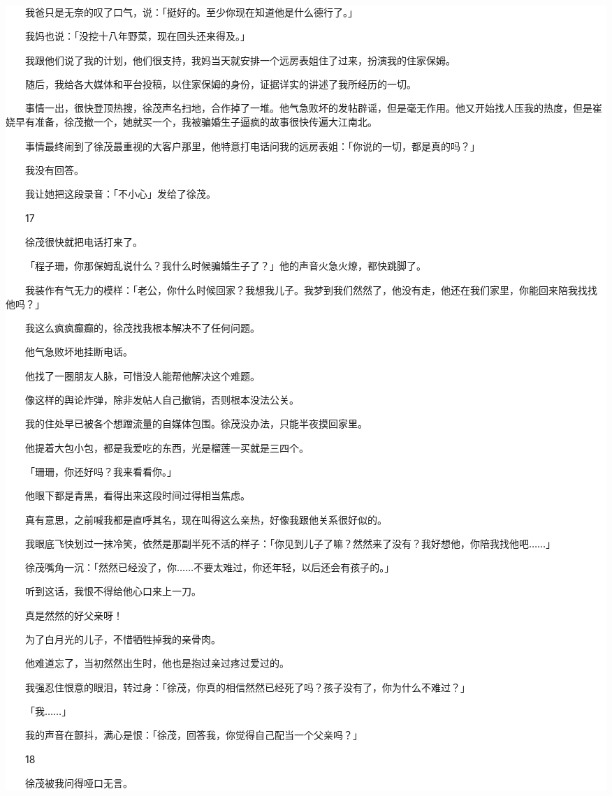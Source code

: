 &emsp;&emsp;我爸只是无奈的叹了口气，说：「挺好的。至少你现在知道他是什么德行了。」  
  
&emsp;&emsp;我妈也说：「没挖十八年野菜，现在回头还来得及。」  
  
&emsp;&emsp;我跟他们说了我的计划，他们很支持，我妈当天就安排一个远房表姐住了过来，扮演我的住家保姆。  
  
&emsp;&emsp;随后，我给各大媒体和平台投稿，以住家保姆的身份，证据详实的讲述了我所经历的一切。  
  
&emsp;&emsp;事情一出，很快登顶热搜，徐茂声名扫地，合作掉了一堆。他气急败坏的发帖辟谣，但是毫无作用。他又开始找人压我的热度，但是崔娆早有准备，徐茂撤一个，她就买一个，我被骗婚生子逼疯的故事很快传遍大江南北。  
  
&emsp;&emsp;事情最终闹到了徐茂最重视的大客户那里，他特意打电话问我的远房表姐：「你说的一切，都是真的吗？」  
  
&emsp;&emsp;我没有回答。  
  
&emsp;&emsp;我让她把这段录音：「不小心」发给了徐茂。  
  
&emsp;&emsp;17  
  
&emsp;&emsp;徐茂很快就把电话打来了。  
  
&emsp;&emsp;「程子珊，你那保姆乱说什么？我什么时候骗婚生子了？」他的声音火急火燎，都快跳脚了。  
  
&emsp;&emsp;我装作有气无力的模样：「老公，你什么时候回家？我想我儿子。我梦到我们然然了，他没有走，他还在我们家里，你能回来陪我找找他吗？」  
  
&emsp;&emsp;我这么疯疯癫癫的，徐茂找我根本解决不了任何问题。  
  
&emsp;&emsp;他气急败坏地挂断电话。  
  
&emsp;&emsp;他找了一圈朋友人脉，可惜没人能帮他解决这个难题。  
  
&emsp;&emsp;像这样的舆论炸弹，除非发帖人自己撤销，否则根本没法公关。  
  
&emsp;&emsp;我的住处早已被各个想蹭流量的自媒体包围。徐茂没办法，只能半夜摸回家里。  
  
&emsp;&emsp;他提着大包小包，都是我爱吃的东西，光是榴莲一买就是三四个。  
  
&emsp;&emsp;「珊珊，你还好吗？我来看看你。」  
  
&emsp;&emsp;他眼下都是青黑，看得出来这段时间过得相当焦虑。  
  
&emsp;&emsp;真有意思，之前喊我都是直呼其名，现在叫得这么亲热，好像我跟他关系很好似的。  
  
&emsp;&emsp;我眼底飞快划过一抹冷笑，依然是那副半死不活的样子：「你见到儿子了嘛？然然来了没有？我好想他，你陪我找他吧……」  
  
&emsp;&emsp;徐茂嘴角一沉：「然然已经没了，你……不要太难过，你还年轻，以后还会有孩子的。」  
  
&emsp;&emsp;听到这话，我恨不得给他心口来上一刀。  
  
&emsp;&emsp;真是然然的好父亲呀！  
  
&emsp;&emsp;为了白月光的儿子，不惜牺牲掉我的亲骨肉。  
  
&emsp;&emsp;他难道忘了，当初然然出生时，他也是抱过亲过疼过爱过的。  
  
&emsp;&emsp;我强忍住恨意的眼泪，转过身：「徐茂，你真的相信然然已经死了吗？孩子没有了，你为什么不难过？」  
  
&emsp;&emsp;「我……」  
  
&emsp;&emsp;我的声音在颤抖，满心是恨：「徐茂，回答我，你觉得自己配当一个父亲吗？」  
  
&emsp;&emsp;18  
  
&emsp;&emsp;徐茂被我问得哑口无言。  
  